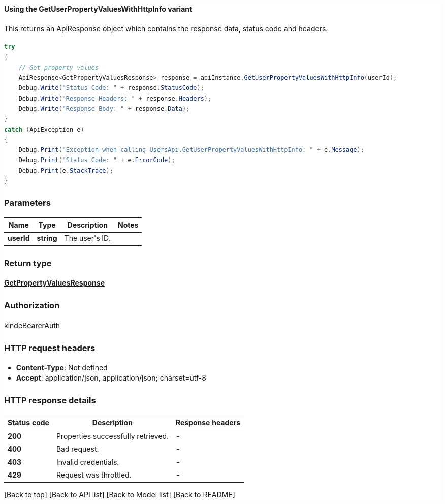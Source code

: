 #### Using the GetUserPropertyValuesWithHttpInfo variant
This returns an ApiResponse object which contains the response data, status code and headers.

```csharp
try
{
    // Get property values
    ApiResponse<GetPropertyValuesResponse> response = apiInstance.GetUserPropertyValuesWithHttpInfo(userId);
    Debug.Write("Status Code: " + response.StatusCode);
    Debug.Write("Response Headers: " + response.Headers);
    Debug.Write("Response Body: " + response.Data);
}
catch (ApiException e)
{
    Debug.Print("Exception when calling UsersApi.GetUserPropertyValuesWithHttpInfo: " + e.Message);
    Debug.Print("Status Code: " + e.ErrorCode);
    Debug.Print(e.StackTrace);
}
```

### Parameters

| Name | Type | Description | Notes |
|------|------|-------------|-------|
| **userId** | **string** | The user&#39;s ID. |  |

### Return type

[**GetPropertyValuesResponse**](GetPropertyValuesResponse.md)

### Authorization

[kindeBearerAuth](../README.md#kindeBearerAuth)

### HTTP request headers

 - **Content-Type**: Not defined
 - **Accept**: application/json, application/json; charset=utf-8


### HTTP response details
| Status code | Description | Response headers |
|-------------|-------------|------------------|
| **200** | Properties successfully retrieved. |  -  |
| **400** | Bad request. |  -  |
| **403** | Invalid credentials. |  -  |
| **429** | Request was throttled. |  -  |

[[Back to top]](#) [[Back to API list]](../README.md#documentation-for-api-endpoints) [[Back to Model list]](../README.md#documentation-for-models) [[Back to README]](../README.md)
